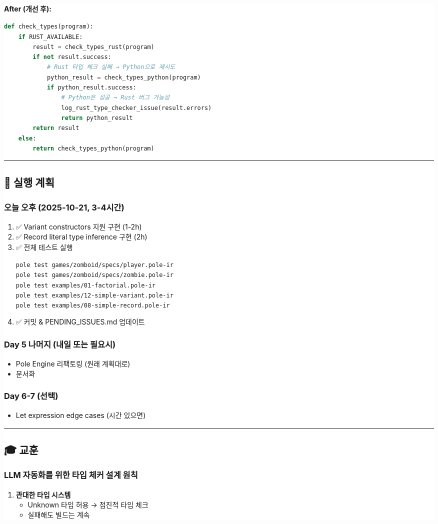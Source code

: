 **After (개선 후):**
```python
def check_types(program):
    if RUST_AVAILABLE:
        result = check_types_rust(program)
        if not result.success:
            # Rust 타입 체크 실패 → Python으로 재시도
            python_result = check_types_python(program)
            if python_result.success:
                # Python은 성공 → Rust 버그 가능성
                log_rust_type_checker_issue(result.errors)
                return python_result
        return result
    else:
        return check_types_python(program)
```

---

## 📅 실행 계획

### 오늘 오후 (2025-10-21, 3-4시간)
1. ✅ Variant constructors 지원 구현 (1-2h)
2. ✅ Record literal type inference 구현 (2h)
3. ✅ 전체 테스트 실행
   ```bash
   pole test games/zomboid/specs/player.pole-ir
   pole test games/zomboid/specs/zombie.pole-ir
   pole test examples/01-factorial.pole-ir
   pole test examples/12-simple-variant.pole-ir
   pole test examples/08-simple-record.pole-ir
   ```
4. ✅ 커밋 & PENDING_ISSUES.md 업데이트

### Day 5 나머지 (내일 또는 필요시)
- Pole Engine 리팩토링 (원래 계획대로)
- 문서화

### Day 6-7 (선택)
- Let expression edge cases (시간 있으면)

---

## 🎓 교훈

### LLM 자동화를 위한 타입 체커 설계 원칙

1. **관대한 타입 시스템**
   - Unknown 타입 허용 → 점진적 타입 체크
   - 실패해도 빌드는 계속

